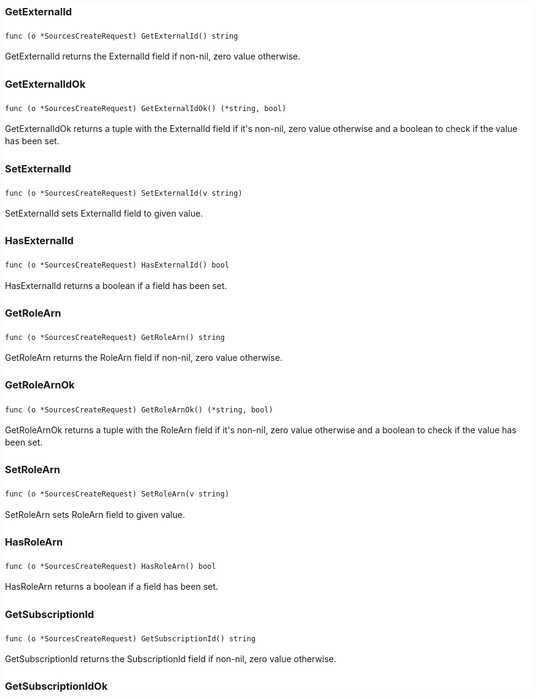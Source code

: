 ### GetExternalId

`func (o *SourcesCreateRequest) GetExternalId() string`

GetExternalId returns the ExternalId field if non-nil, zero value otherwise.

### GetExternalIdOk

`func (o *SourcesCreateRequest) GetExternalIdOk() (*string, bool)`

GetExternalIdOk returns a tuple with the ExternalId field if it's non-nil, zero value otherwise
and a boolean to check if the value has been set.

### SetExternalId

`func (o *SourcesCreateRequest) SetExternalId(v string)`

SetExternalId sets ExternalId field to given value.

### HasExternalId

`func (o *SourcesCreateRequest) HasExternalId() bool`

HasExternalId returns a boolean if a field has been set.

### GetRoleArn

`func (o *SourcesCreateRequest) GetRoleArn() string`

GetRoleArn returns the RoleArn field if non-nil, zero value otherwise.

### GetRoleArnOk

`func (o *SourcesCreateRequest) GetRoleArnOk() (*string, bool)`

GetRoleArnOk returns a tuple with the RoleArn field if it's non-nil, zero value otherwise
and a boolean to check if the value has been set.

### SetRoleArn

`func (o *SourcesCreateRequest) SetRoleArn(v string)`

SetRoleArn sets RoleArn field to given value.

### HasRoleArn

`func (o *SourcesCreateRequest) HasRoleArn() bool`

HasRoleArn returns a boolean if a field has been set.

### GetSubscriptionId

`func (o *SourcesCreateRequest) GetSubscriptionId() string`

GetSubscriptionId returns the SubscriptionId field if non-nil, zero value otherwise.

### GetSubscriptionIdOk
